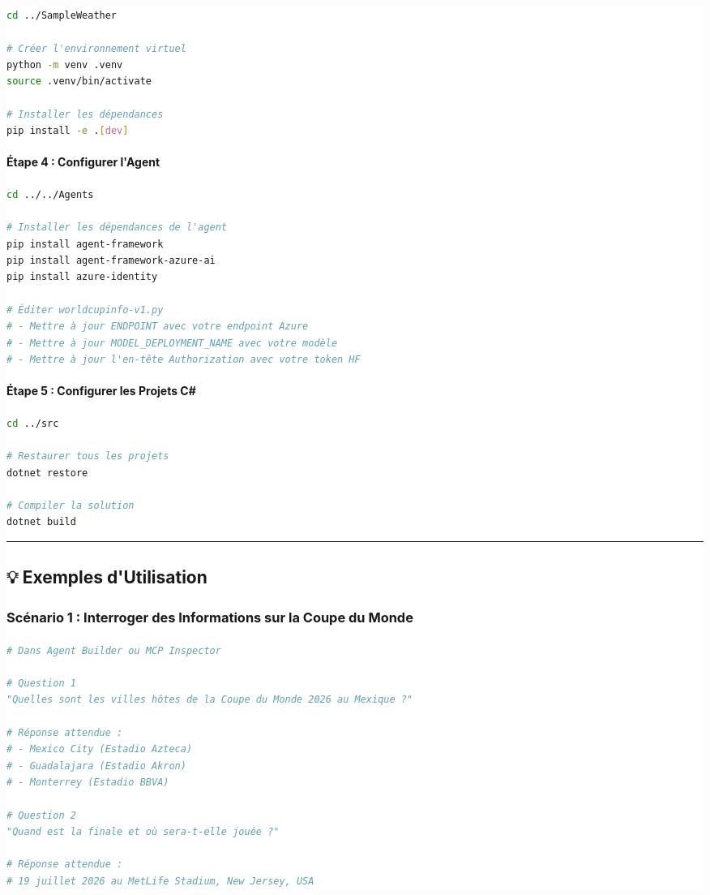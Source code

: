```bash
cd ../SampleWeather

# Créer l'environnement virtuel
python -m venv .venv
source .venv/bin/activate

# Installer les dépendances
pip install -e .[dev]
```

#### Étape 4 : Configurer l'Agent

```bash
cd ../../Agents

# Installer les dépendances de l'agent
pip install agent-framework
pip install agent-framework-azure-ai
pip install azure-identity

# Éditer worldcupinfo-v1.py
# - Mettre à jour ENDPOINT avec votre endpoint Azure
# - Mettre à jour MODEL_DEPLOYMENT_NAME avec votre modèle
# - Mettre à jour l'en-tête Authorization avec votre token HF
```

#### Étape 5 : Configurer les Projets C#

```bash
cd ../src

# Restaurer tous les projets
dotnet restore

# Compiler la solution
dotnet build
```

---

## 💡 Exemples d'Utilisation

### Scénario 1 : Interroger des Informations sur la Coupe du Monde

```python
# Dans Agent Builder ou MCP Inspector

# Question 1
"Quelles sont les villes hôtes de la Coupe du Monde 2026 au Mexique ?"

# Réponse attendue :
# - Mexico City (Estadio Azteca)
# - Guadalajara (Estadio Akron)
# - Monterrey (Estadio BBVA)

# Question 2
"Quand est la finale et où sera-t-elle jouée ?"

# Réponse attendue :
# 19 juillet 2026 au MetLife Stadium, New Jersey, USA
```
